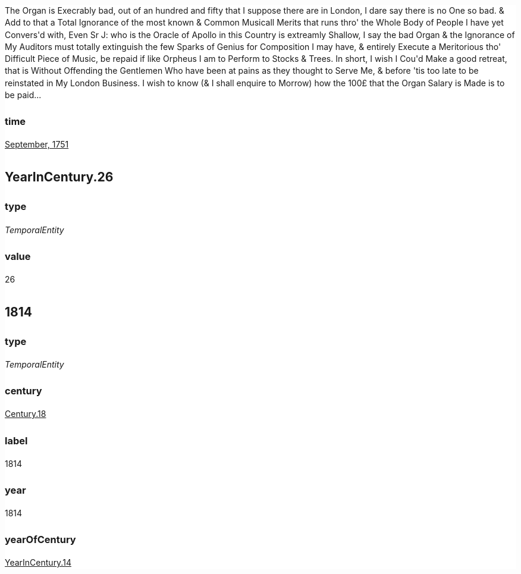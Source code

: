 
The Organ is Execrably bad, out of an hundred and fifty that I suppose there are in London, I dare say there is no One so bad. & Add to that a Total Ignorance of the most known & Common Musicall Merits that runs thro' the Whole Body of People I have yet Convers'd with, Even Sr J: who is the Oracle of Apollo in this Country is extreamly Shallow, I say the bad Organ & the Ignorance of My Auditors must totally extinguish the few Sparks of Genius for Composition I may have, & entirely Execute a Meritorious tho' Difficult Piece of Music, be repaid if like Orpheus I am to Perform to Stocks & Trees. In short, I wish I Cou'd Make a good retreat, that is Without Offending the Gentlemen Who have been at pains as they thought to Serve Me, & before 'tis too late to be reinstated in My London Business. I wish to know (& I shall enquire to Morrow) how the 100£ that the Organ Salary is Made is to be paid...

### time


[September, 1751](#September-1751)

## YearInCentury.26

### type


*TemporalEntity*

### value


26

## 1814

### type


*TemporalEntity*

### century


[Century.18](#Century.18)

### label


1814

### year


1814

### yearOfCentury


[YearInCentury.14](#YearInCentury.14)
